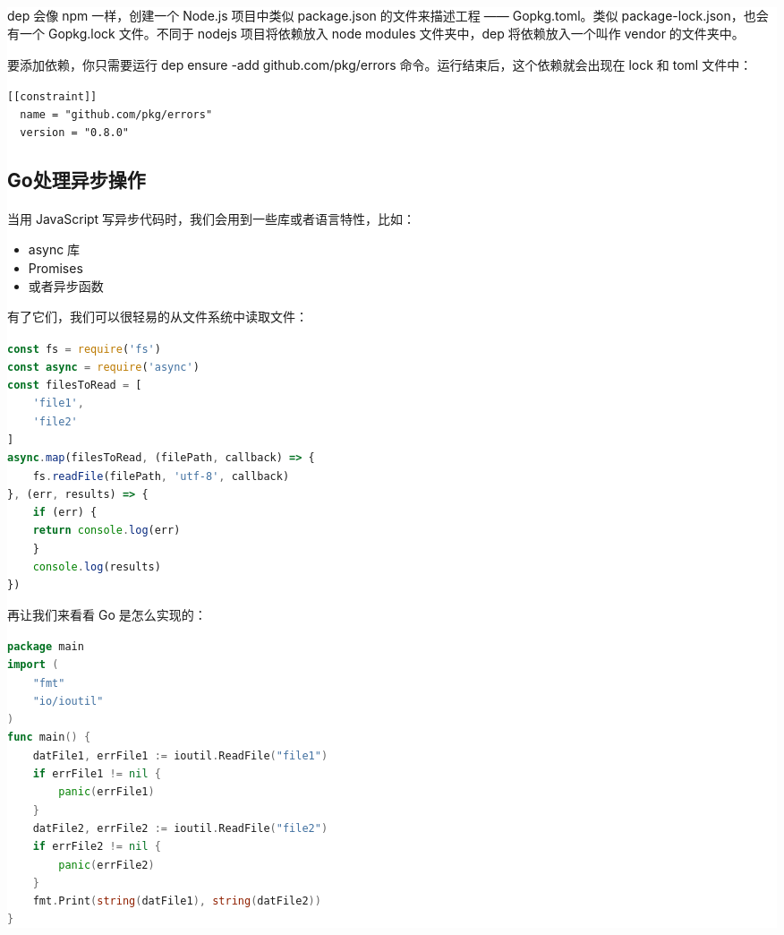 dep 会像 npm 一样，创建一个 Node.js 项目中类似 package.json 的文件来描述工程 —— Gopkg.toml。类似 package-lock.json，也会有一个 Gopkg.lock 文件。不同于 nodejs 项目将依赖放入 node modules 文件夹中，dep 将依赖放入一个叫作 vendor 的文件夹中。

要添加依赖，你只需要运行 dep ensure -add github.com/pkg/errors 命令。运行结束后，这个依赖就会出现在 lock 和 toml 文件中：

```
[[constraint]]
  name = "github.com/pkg/errors"
  version = "0.8.0"
```

## Go处理异步操作

当用 JavaScript 写异步代码时，我们会用到一些库或者语言特性，比如：
- async 库
- Promises
- 或者异步函数

有了它们，我们可以很轻易的从文件系统中读取文件：

```javascript
const fs = require('fs')
const async = require('async')
const filesToRead = [
	'file1',
	'file2'
]
async.map(filesToRead, (filePath, callback) => {
	fs.readFile(filePath, 'utf-8', callback)
}, (err, results) => {
	if (err) {
	return console.log(err)
	}
	console.log(results)
})
```

再让我们来看看 Go 是怎么实现的：

```go
package main
import (
	"fmt"
	"io/ioutil"
)
func main() {
	datFile1, errFile1 := ioutil.ReadFile("file1")
	if errFile1 != nil {
		panic(errFile1)
	}
	datFile2, errFile2 := ioutil.ReadFile("file2")
	if errFile2 != nil {
		panic(errFile2)
	}
	fmt.Print(string(datFile1), string(datFile2))
}
```
